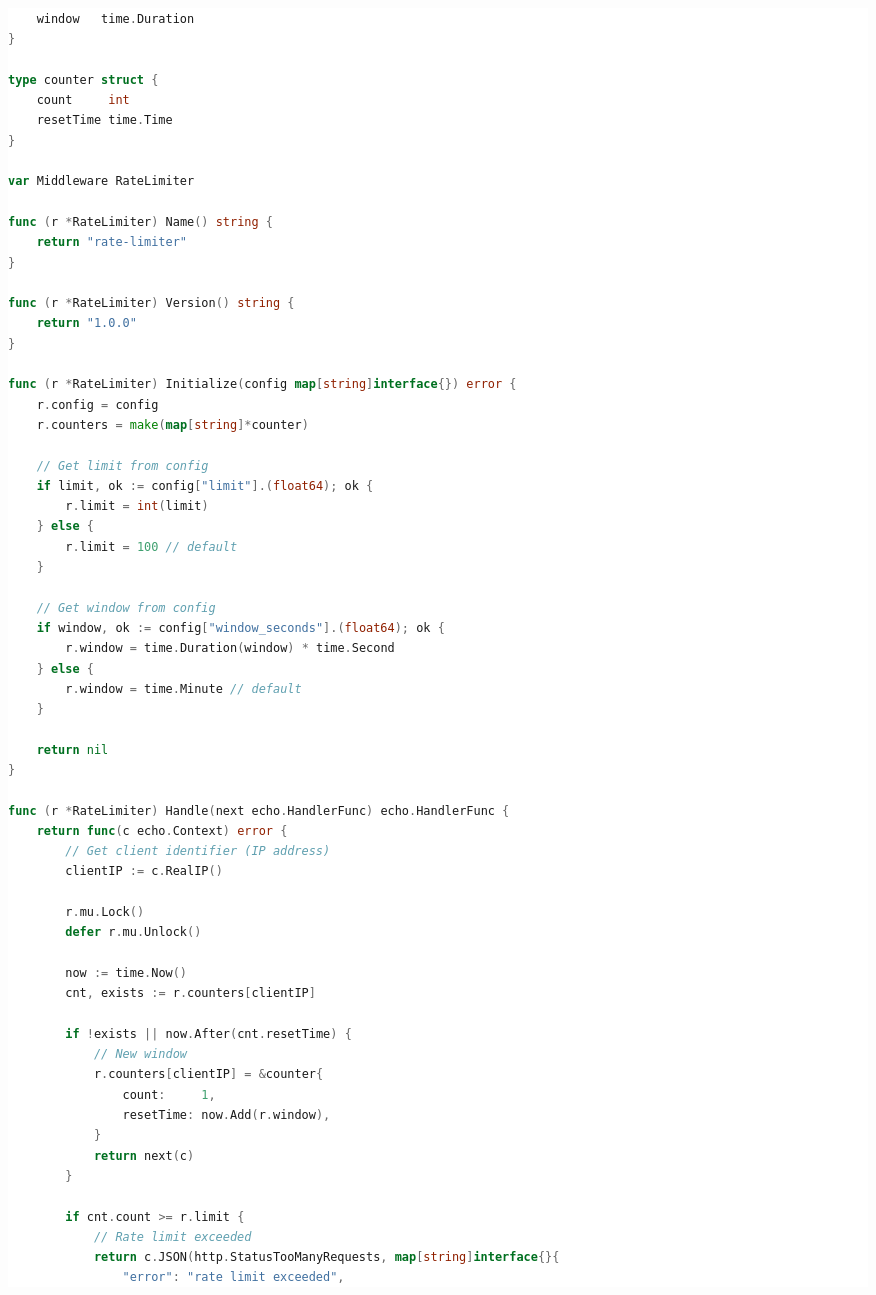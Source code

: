 ```go
	window   time.Duration
}

type counter struct {
	count     int
	resetTime time.Time
}

var Middleware RateLimiter

func (r *RateLimiter) Name() string {
	return "rate-limiter"
}

func (r *RateLimiter) Version() string {
	return "1.0.0"
}

func (r *RateLimiter) Initialize(config map[string]interface{}) error {
	r.config = config
	r.counters = make(map[string]*counter)
	
	// Get limit from config
	if limit, ok := config["limit"].(float64); ok {
		r.limit = int(limit)
	} else {
		r.limit = 100 // default
	}
	
	// Get window from config
	if window, ok := config["window_seconds"].(float64); ok {
		r.window = time.Duration(window) * time.Second
	} else {
		r.window = time.Minute // default
	}
	
	return nil
}

func (r *RateLimiter) Handle(next echo.HandlerFunc) echo.HandlerFunc {
	return func(c echo.Context) error {
		// Get client identifier (IP address)
		clientIP := c.RealIP()
		
		r.mu.Lock()
		defer r.mu.Unlock()
		
		now := time.Now()
		cnt, exists := r.counters[clientIP]
		
		if !exists || now.After(cnt.resetTime) {
			// New window
			r.counters[clientIP] = &counter{
				count:     1,
				resetTime: now.Add(r.window),
			}
			return next(c)
		}
		
		if cnt.count >= r.limit {
			// Rate limit exceeded
			return c.JSON(http.StatusTooManyRequests, map[string]interface{}{
				"error": "rate limit exceeded",
```